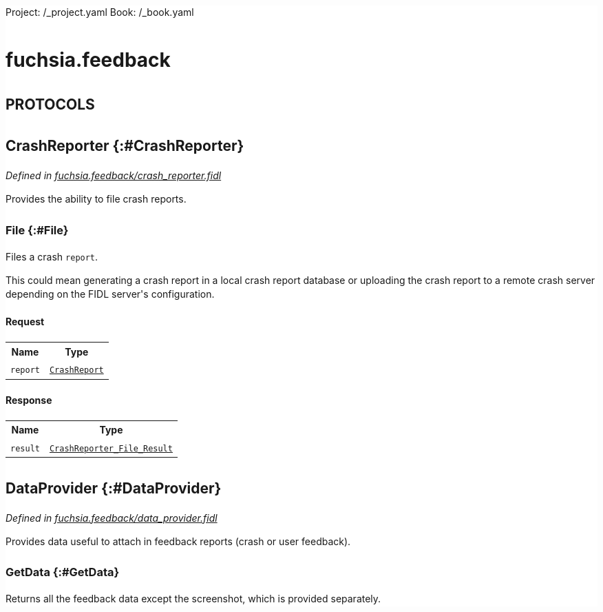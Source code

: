 Project: /_project.yaml
Book: /_book.yaml

# fuchsia.feedback


## **PROTOCOLS**

## CrashReporter {:#CrashReporter}
*Defined in [fuchsia.feedback/crash_reporter.fidl](https://fuchsia.googlesource.com/fuchsia/+/master/sdk/fidl/fuchsia.feedback/crash_reporter.fidl#11)*

 Provides the ability to file crash reports.

### File {:#File}

 Files a crash `report`.

 This could mean generating a crash report in a local crash report database or uploading the
 crash report to a remote crash server depending on the FIDL server's configuration.

#### Request
<table>
    <tr><th>Name</th><th>Type</th></tr>
    <tr>
            <td><code>report</code></td>
            <td>
                <code><a class='link' href='#CrashReport'>CrashReport</a></code>
            </td>
        </tr></table>


#### Response
<table>
    <tr><th>Name</th><th>Type</th></tr>
    <tr>
            <td><code>result</code></td>
            <td>
                <code><a class='link' href='#CrashReporter_File_Result'>CrashReporter_File_Result</a></code>
            </td>
        </tr></table>

## DataProvider {:#DataProvider}
*Defined in [fuchsia.feedback/data_provider.fidl](https://fuchsia.googlesource.com/fuchsia/+/master/sdk/fidl/fuchsia.feedback/data_provider.fidl#13)*

 Provides data useful to attach in feedback reports (crash or user feedback).

### GetData {:#GetData}

 Returns all the feedback data except the screenshot, which is provided
 separately.
